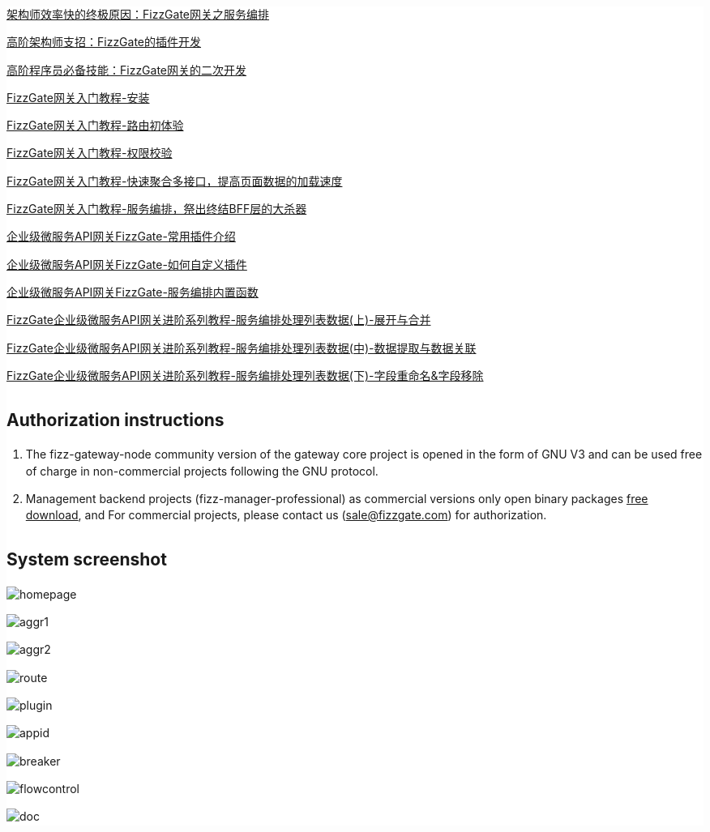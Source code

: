 [架构师效率快的终极原因：FizzGate网关之服务编排](https://my.oschina.net/linwaiwai/blog/4696116)

[高阶架构师支招：FizzGate的插件开发](https://my.oschina.net/linwaiwai/blog/4696131)

[高阶程序员必备技能：FizzGate网关的二次开发](https://my.oschina.net/linwaiwai/blog/4696133)

[FizzGate网关入门教程-安装](https://zhuanlan.zhihu.com/p/501305059)

[FizzGate网关入门教程-路由初体验](https://zhuanlan.zhihu.com/p/501381970)

[FizzGate网关入门教程-权限校验](https://zhuanlan.zhihu.com/p/501384396)

[FizzGate网关入门教程-快速聚合多接口，提高页面数据的加载速度](https://zhuanlan.zhihu.com/p/501387154)

[FizzGate网关入门教程-服务编排，祭出终结BFF层的大杀器](https://zhuanlan.zhihu.com/p/501389075)

[企业级微服务API网关FizzGate-常用插件介绍](https://zhuanlan.zhihu.com/p/513656382)

[企业级微服务API网关FizzGate-如何自定义插件](https://zhuanlan.zhihu.com/p/513662893)

[企业级微服务API网关FizzGate-服务编排内置函数](https://zhuanlan.zhihu.com/p/513404417)

[FizzGate企业级微服务API网关进阶系列教程-服务编排处理列表数据(上)-展开与合并](https://zhuanlan.zhihu.com/p/515056309)

[FizzGate企业级微服务API网关进阶系列教程-服务编排处理列表数据(中)-数据提取与数据关联](https://zhuanlan.zhihu.com/p/515070075)

[FizzGate企业级微服务API网关进阶系列教程-服务编排处理列表数据(下)-字段重命名&字段移除](https://zhuanlan.zhihu.com/p/515509832)

## Authorization instructions

1. The fizz-gateway-node community version of the gateway core project is opened in the form of GNU V3 and can be used free of charge in non-commercial projects following the GNU protocol.

2. Management backend projects (fizz-manager-professional) as commercial versions only open binary packages [free download](https://www.fizzgate.com/fizz/cms/article/download/last/), and For commercial projects, please contact us (sale@fizzgate.com) for authorization.

## System screenshot


![homepage](https://cdn.fizzgate.com/fizz/assets/img/manager_source_statistics_1.991ec114.png)

![aggr1](https://cdn.fizzgate.com/fizz/assets/img/manager_aggregate_add_2.72b385b5.png)

![aggr2](https://cdn.fizzgate.com/fizz/assets/img/manager_aggregate_add_9.662f119e.png)

![route](https://cdn.fizzgate.com/fizz/assets/img/route1.1fd8abd1.png)

![plugin](https://cdn.fizzgate.com/fizz/assets/img/manager_plugin_add_2.e1b5a24e.png)

![appid](https://cdn.fizzgate.com/fizz/assets/img/manager_app_id_add_2.49208bf6.png)

![breaker](https://cdn.fizzgate.com/fizz/assets/img/component2.7e77c716.png)

![flowcontrol](https://cdn.fizzgate.com/fizz/assets/img/manager_flow_control_rule_default_edit_2.130223a7.png)

![doc](https://cdn.fizzgate.com/fizz/assets/img/manager_interface_collection_preview_2.eee99e97.png)

